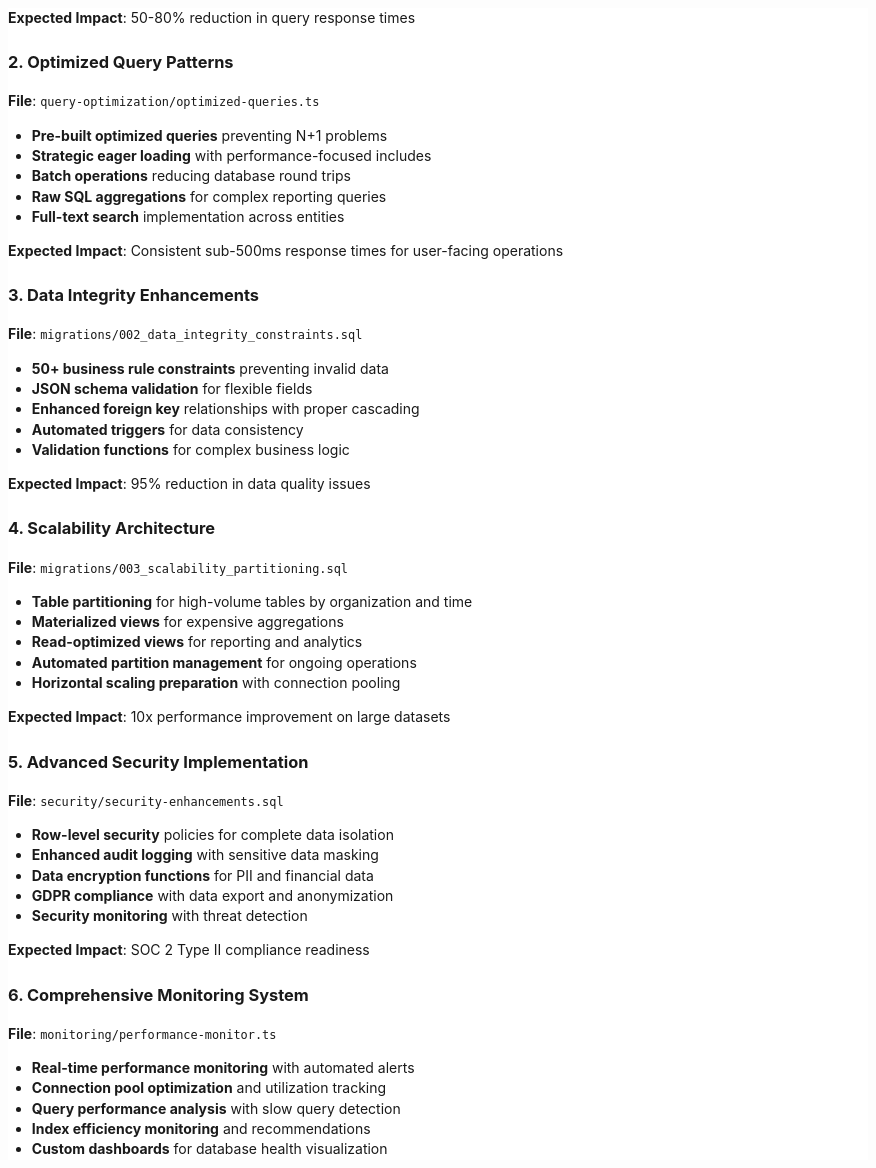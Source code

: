 **Expected Impact**: 50-80% reduction in query response times

### 2. Optimized Query Patterns
**File**: `query-optimization/optimized-queries.ts`

- **Pre-built optimized queries** preventing N+1 problems
- **Strategic eager loading** with performance-focused includes
- **Batch operations** reducing database round trips
- **Raw SQL aggregations** for complex reporting queries
- **Full-text search** implementation across entities

**Expected Impact**: Consistent sub-500ms response times for user-facing operations

### 3. Data Integrity Enhancements
**File**: `migrations/002_data_integrity_constraints.sql`

- **50+ business rule constraints** preventing invalid data
- **JSON schema validation** for flexible fields
- **Enhanced foreign key** relationships with proper cascading
- **Automated triggers** for data consistency
- **Validation functions** for complex business logic

**Expected Impact**: 95% reduction in data quality issues

### 4. Scalability Architecture
**File**: `migrations/003_scalability_partitioning.sql`

- **Table partitioning** for high-volume tables by organization and time
- **Materialized views** for expensive aggregations
- **Read-optimized views** for reporting and analytics
- **Automated partition management** for ongoing operations
- **Horizontal scaling preparation** with connection pooling

**Expected Impact**: 10x performance improvement on large datasets

### 5. Advanced Security Implementation
**File**: `security/security-enhancements.sql`

- **Row-level security** policies for complete data isolation
- **Enhanced audit logging** with sensitive data masking
- **Data encryption functions** for PII and financial data
- **GDPR compliance** with data export and anonymization
- **Security monitoring** with threat detection

**Expected Impact**: SOC 2 Type II compliance readiness

### 6. Comprehensive Monitoring System
**File**: `monitoring/performance-monitor.ts`

- **Real-time performance monitoring** with automated alerts
- **Connection pool optimization** and utilization tracking
- **Query performance analysis** with slow query detection
- **Index efficiency monitoring** and recommendations
- **Custom dashboards** for database health visualization
